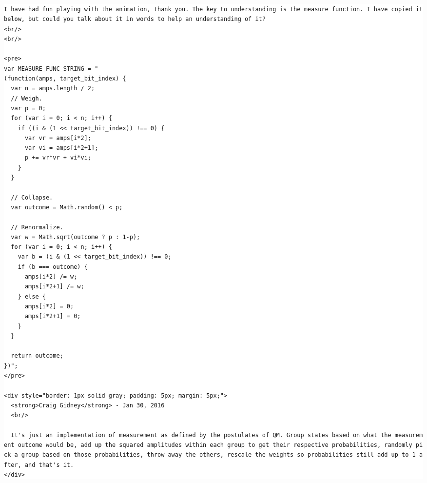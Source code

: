     I have had fun playing with the animation, thank you. The key to understanding is the measure function. I have copied it below, but could you talk about it in words to help an understanding of it?
    <br/>
    <br/>

    <pre>
    var MEASURE_FUNC_STRING = "
    (function(amps, target_bit_index) {
      var n = amps.length / 2;
      // Weigh.
      var p = 0;
      for (var i = 0; i < n; i++) {
        if ((i & (1 << target_bit_index)) !== 0) {
          var vr = amps[i*2];
          var vi = amps[i*2+1];
          p += vr*vr + vi*vi;
        }
      }

      // Collapse.
      var outcome = Math.random() < p;

      // Renormalize.
      var w = Math.sqrt(outcome ? p : 1-p);
      for (var i = 0; i < n; i++) {
        var b = (i & (1 << target_bit_index)) !== 0;
        if (b === outcome) {
          amps[i*2] /= w;
          amps[i*2+1] /= w;
        } else {
          amps[i*2] = 0;
          amps[i*2+1] = 0;
        }
      }

      return outcome;
    })";
    </pre>

    <div style="border: 1px solid gray; padding: 5px; margin: 5px;">
      <strong>Craig Gidney</strong> - Jan 30, 2016
      <br/>

      It's just an implementation of measurement as defined by the postulates of QM. Group states based on what the measurement outcome would be, add up the squared amplitudes within each group to get their respective probabilities, randomly pick a group based on those probabilities, throw away the others, rescale the weights so probabilities still add up to 1 after, and that's it.
    </div>
  </div>
</div>
